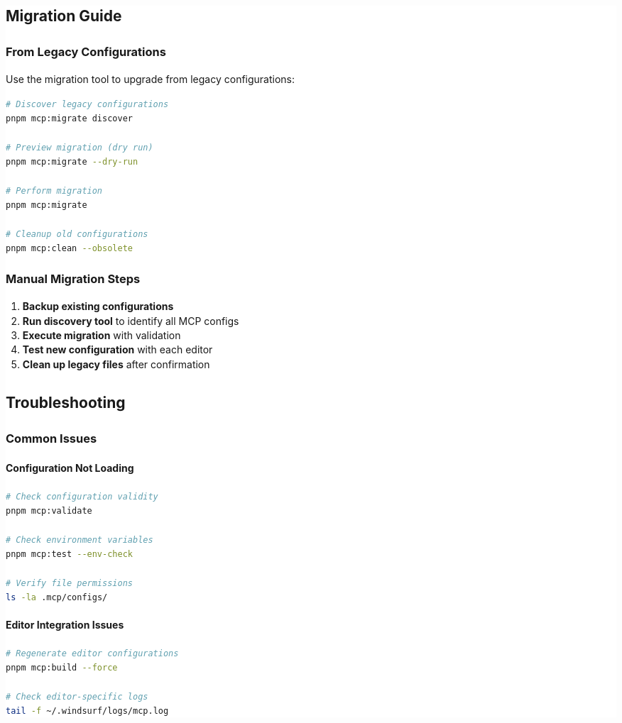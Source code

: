 ## Migration Guide

### From Legacy Configurations

Use the migration tool to upgrade from legacy configurations:

```bash
# Discover legacy configurations
pnpm mcp:migrate discover

# Preview migration (dry run)
pnpm mcp:migrate --dry-run

# Perform migration
pnpm mcp:migrate

# Cleanup old configurations
pnpm mcp:clean --obsolete
```

### Manual Migration Steps

1. **Backup existing configurations**
2. **Run discovery tool** to identify all MCP configs
3. **Execute migration** with validation
4. **Test new configuration** with each editor
5. **Clean up legacy files** after confirmation

## Troubleshooting

### Common Issues

#### Configuration Not Loading
```bash
# Check configuration validity
pnpm mcp:validate

# Check environment variables
pnpm mcp:test --env-check

# Verify file permissions
ls -la .mcp/configs/
```

#### Editor Integration Issues
```bash
# Regenerate editor configurations
pnpm mcp:build --force

# Check editor-specific logs
tail -f ~/.windsurf/logs/mcp.log
```
